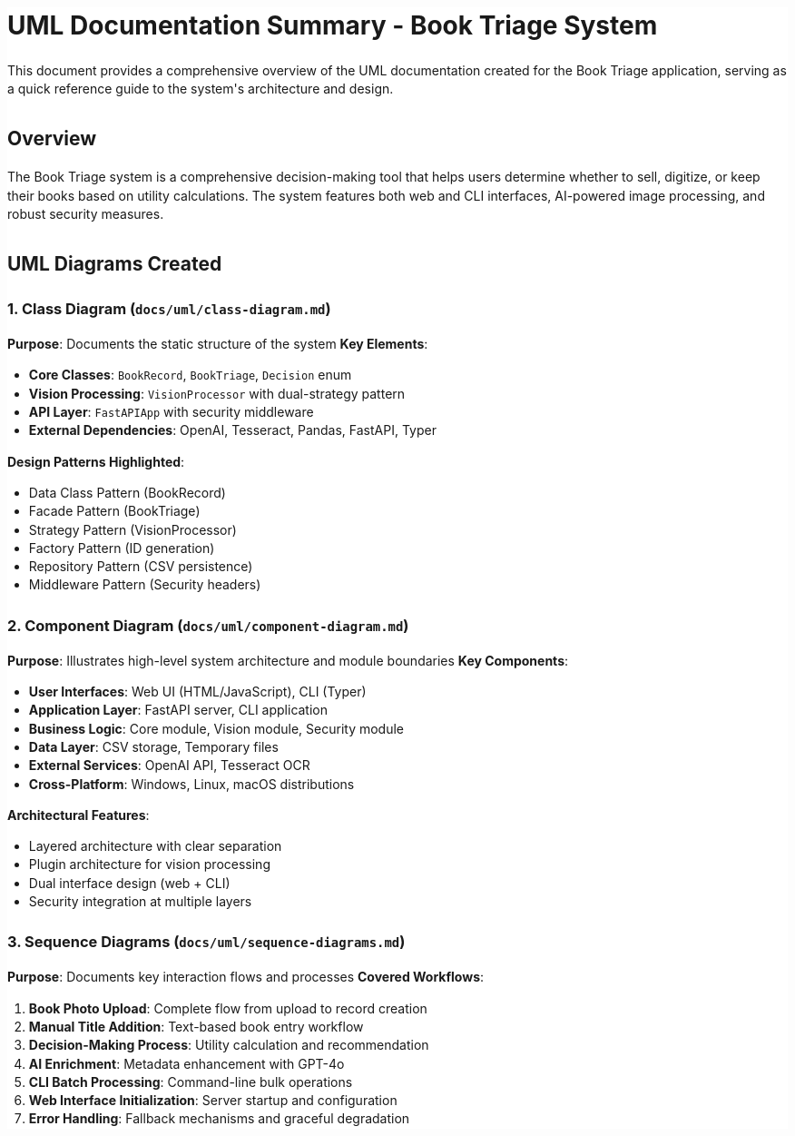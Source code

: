 # UML Documentation Summary - Book Triage System

This document provides a comprehensive overview of the UML documentation created for the Book Triage application, serving as a quick reference guide to the system's architecture and design.

## Overview

The Book Triage system is a comprehensive decision-making tool that helps users determine whether to sell, digitize, or keep their books based on utility calculations. The system features both web and CLI interfaces, AI-powered image processing, and robust security measures.

## UML Diagrams Created

### 1. Class Diagram (`docs/uml/class-diagram.md`)

**Purpose**: Documents the static structure of the system
**Key Elements**:
- **Core Classes**: `BookRecord`, `BookTriage`, `Decision` enum
- **Vision Processing**: `VisionProcessor` with dual-strategy pattern
- **API Layer**: `FastAPIApp` with security middleware
- **External Dependencies**: OpenAI, Tesseract, Pandas, FastAPI, Typer

**Design Patterns Highlighted**:
- Data Class Pattern (BookRecord)
- Facade Pattern (BookTriage)
- Strategy Pattern (VisionProcessor)
- Factory Pattern (ID generation)
- Repository Pattern (CSV persistence)
- Middleware Pattern (Security headers)

### 2. Component Diagram (`docs/uml/component-diagram.md`)

**Purpose**: Illustrates high-level system architecture and module boundaries
**Key Components**:
- **User Interfaces**: Web UI (HTML/JavaScript), CLI (Typer)
- **Application Layer**: FastAPI server, CLI application
- **Business Logic**: Core module, Vision module, Security module
- **Data Layer**: CSV storage, Temporary files
- **External Services**: OpenAI API, Tesseract OCR
- **Cross-Platform**: Windows, Linux, macOS distributions

**Architectural Features**:
- Layered architecture with clear separation
- Plugin architecture for vision processing
- Dual interface design (web + CLI)
- Security integration at multiple layers

### 3. Sequence Diagrams (`docs/uml/sequence-diagrams.md`)

**Purpose**: Documents key interaction flows and processes
**Covered Workflows**:
1. **Book Photo Upload**: Complete flow from upload to record creation
2. **Manual Title Addition**: Text-based book entry workflow
3. **Decision-Making Process**: Utility calculation and recommendation
4. **AI Enrichment**: Metadata enhancement with GPT-4o
5. **CLI Batch Processing**: Command-line bulk operations
6. **Web Interface Initialization**: Server startup and configuration
7. **Error Handling**: Fallback mechanisms and graceful degradation
